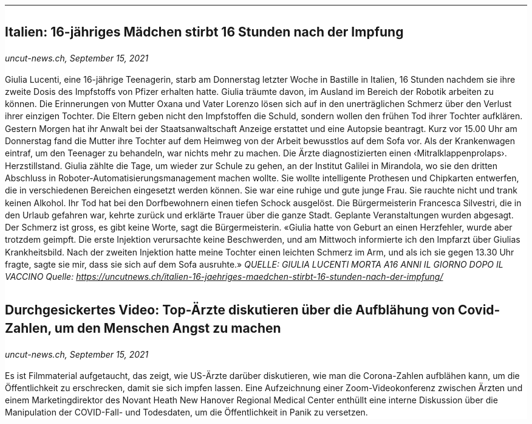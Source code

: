 

-----

## Italien: 16-jähriges Mädchen stirbt 16 Stunden nach der Impfung
_uncut-news.ch, September 15, 2021_

Giulia Lucenti, eine 16-jährige Teenagerin, starb am Donnerstag letzter Woche in Bastille in Italien, 16 Stunden nachdem sie ihre zweite Dosis des Impfstoffs von Pfizer erhalten hatte.
Giulia träumte davon, im Ausland im Bereich der Robotik arbeiten zu können. Die Erinnerungen von Mutter
Oxana und Vater Lorenzo lösen sich auf in den unerträglichen Schmerz über den Verlust ihrer einzigen
Tochter.
Die Eltern geben nicht den Impfstoffen die Schuld, sondern wollen den frühen Tod ihrer Tochter aufklären.
Gestern Morgen hat ihr Anwalt bei der Staatsanwaltschaft Anzeige erstattet und eine Autopsie beantragt.
Kurz vor 15.00 Uhr am Donnerstag fand die Mutter ihre Tochter auf dem Heimweg von der Arbeit bewusstlos auf dem Sofa vor. Als der Krankenwagen eintraf, um den Teenager zu behandeln, war nichts mehr zu
machen. Die Ärzte diagnostizierten einen ‹Mitralklappenprolaps›. Herzstillstand.
Giulia zählte die Tage, um wieder zur Schule zu gehen, an der Institut Galilei in Mirandola, wo sie den dritten Abschluss in Roboter-Automatisierungsmanagement machen wollte. Sie wollte intelligente Prothesen
und Chipkarten entwerfen, die in verschiedenen Bereichen eingesetzt werden können.
Sie war eine ruhige und gute junge Frau. Sie rauchte nicht und trank keinen Alkohol. Ihr Tod hat bei den
Dorfbewohnern einen tiefen Schock ausgelöst. Die Bürgermeisterin Francesca Silvestri, die in den Urlaub
gefahren war, kehrte zurück und erklärte Trauer über die ganze Stadt. Geplante Veranstaltungen wurden
abgesagt. Der Schmerz ist gross, es gibt keine Worte, sagt die Bürgermeisterin.
«Giulia hatte von Geburt an einen Herzfehler, wurde aber trotzdem geimpft. Die erste Injektion verursachte
keine Beschwerden, und am Mittwoch informierte ich den Impfarzt über Giulias Krankheitsbild. Nach der
zweiten Injektion hatte meine Tochter einen leichten Schmerz im Arm, und als ich sie gegen 13.30 Uhr
fragte, sagte sie mir, dass sie sich auf dem Sofa ausruhte.»
_QUELLE: GIULIA LUCENTI MORTA A16 ANNI IL GIORNO DOPO IL VACCINO_
_Quelle: https://uncutnews.ch/italien-16-jaehriges-maedchen-stirbt-16-stunden-nach-der-impfung/_

## Durchgesickertes Video: Top-Ärzte diskutieren über die Aufblähung von Covid-Zahlen, um den Menschen Angst zu machen
_uncut-news.ch, September 15, 2021_

Es ist Filmmaterial aufgetaucht, das zeigt, wie US-Ärzte darüber diskutieren, wie man die Corona-Zahlen
aufblähen kann, um die Öffentlichkeit zu erschrecken, damit sie sich impfen lassen. Eine Aufzeichnung
einer Zoom-Videokonferenz zwischen Ärzten und einem Marketingdirektor des Novant Heath New Hanover
Regional Medical Center enthüllt eine interne Diskussion über die Manipulation der COVID-Fall- und Todesdaten, um die Öffentlichkeit in Panik zu versetzen.
